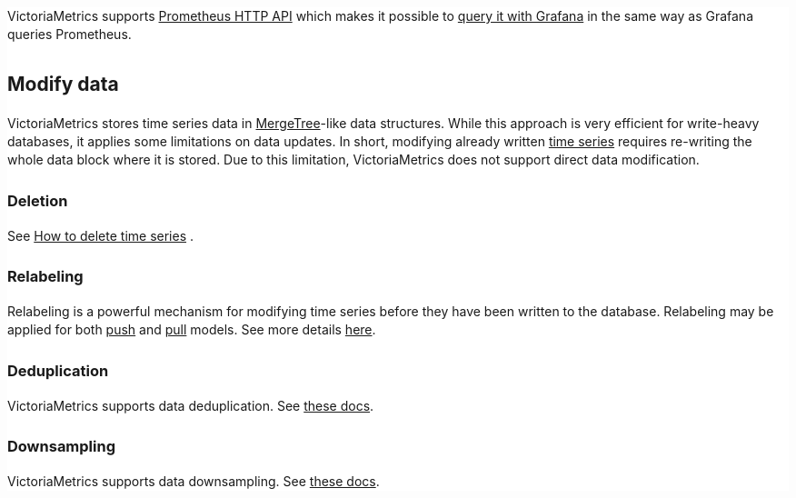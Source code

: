 VictoriaMetrics supports [Prometheus HTTP API](https://docs.victoriametrics.com/Single-server-VictoriaMetrics.html#prometheus-querying-api-usage)
which makes it possible to [query it with Grafana](https://docs.victoriametrics.com/Single-server-VictoriaMetrics.html#grafana-setup)
in the same way as Grafana queries Prometheus.

## Modify data

VictoriaMetrics stores time series data in [MergeTree](https://en.wikipedia.org/wiki/Log-structured_merge-tree)-like
data structures. While this approach is very efficient for write-heavy databases, it applies some limitations on data
updates. In short, modifying already written [time series](#time-series) requires re-writing the whole data block where
it is stored. Due to this limitation, VictoriaMetrics does not support direct data modification.

### Deletion

See [How to delete time series](https://docs.victoriametrics.com/Single-server-VictoriaMetrics.html#how-to-delete-time-series)
.

### Relabeling

Relabeling is a powerful mechanism for modifying time series before they have been written to the database. Relabeling
may be applied for both [push](#push-model) and [pull](#pull-model) models. See more
details [here](https://docs.victoriametrics.com/Single-server-VictoriaMetrics.html#relabeling).

### Deduplication

VictoriaMetrics supports data deduplication. See [these docs](https://docs.victoriametrics.com/Single-server-VictoriaMetrics.html#deduplication).


### Downsampling

VictoriaMetrics supports data downsampling. See [these docs](https://docs.victoriametrics.com/Single-server-VictoriaMetrics.html#downsampling).
